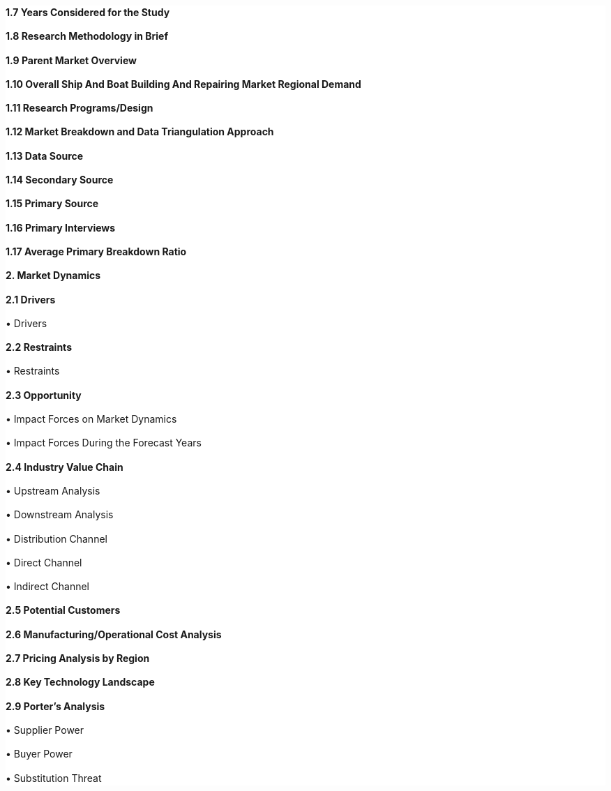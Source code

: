 <strong>1.7 Years Considered for the Study</strong>

<strong>1.8 Research Methodology in Brief</strong>

<strong>1.9 Parent Market Overview</strong>

<strong>1.10 Overall Ship And Boat Building And Repairing Market Regional Demand</strong>

<strong>1.11 Research Programs/Design</strong>

<strong>1.12 Market Breakdown and Data Triangulation Approach</strong>

<strong>1.13 Data Source</strong>

<strong>1.14 Secondary Source</strong>

<strong>1.15 Primary Source</strong>

<strong>1.16 Primary Interviews</strong>

<strong>1.17 Average Primary Breakdown Ratio</strong>

<strong>2. Market Dynamics</strong>

<strong>2.1 Drivers</strong>

• Drivers

<strong>2.2 Restraints</strong>

• Restraints

<strong>2.3 Opportunity</strong>

• Impact Forces on Market Dynamics

• Impact Forces During the Forecast Years

<strong>2.4 Industry Value Chain</strong>

• Upstream Analysis

• Downstream Analysis

• Distribution Channel

• Direct Channel

• Indirect Channel

<strong>2.5 Potential Customers</strong>

<strong>2.6 Manufacturing/Operational Cost Analysis</strong>

<strong>2.7 Pricing Analysis by Region</strong>

<strong>2.8 Key Technology Landscape</strong>

<strong>2.9 Porter’s Analysis</strong>

• Supplier Power

• Buyer Power

• Substitution Threat

